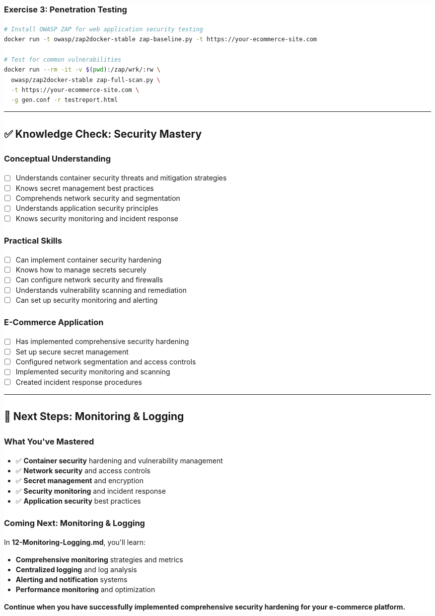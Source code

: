 ### **Exercise 3: Penetration Testing**

```bash
# Install OWASP ZAP for web application security testing
docker run -t owasp/zap2docker-stable zap-baseline.py -t https://your-ecommerce-site.com

# Test for common vulnerabilities
docker run --rm -it -v $(pwd):/zap/wrk/:rw \
  owasp/zap2docker-stable zap-full-scan.py \
  -t https://your-ecommerce-site.com \
  -g gen.conf -r testreport.html
```

---

## ✅ Knowledge Check: Security Mastery

### **Conceptual Understanding**
- [ ] Understands container security threats and mitigation strategies
- [ ] Knows secret management best practices
- [ ] Comprehends network security and segmentation
- [ ] Understands application security principles
- [ ] Knows security monitoring and incident response

### **Practical Skills**
- [ ] Can implement container security hardening
- [ ] Knows how to manage secrets securely
- [ ] Can configure network security and firewalls
- [ ] Understands vulnerability scanning and remediation
- [ ] Can set up security monitoring and alerting

### **E-Commerce Application**
- [ ] Has implemented comprehensive security hardening
- [ ] Set up secure secret management
- [ ] Configured network segmentation and access controls
- [ ] Implemented security monitoring and scanning
- [ ] Created incident response procedures

---

## 🚀 Next Steps: Monitoring & Logging

### **What You've Mastered**
- ✅ **Container security** hardening and vulnerability management
- ✅ **Network security** and access controls
- ✅ **Secret management** and encryption
- ✅ **Security monitoring** and incident response
- ✅ **Application security** best practices

### **Coming Next: Monitoring & Logging**
In **12-Monitoring-Logging.md**, you'll learn:
- **Comprehensive monitoring** strategies and metrics
- **Centralized logging** and log analysis
- **Alerting and notification** systems
- **Performance monitoring** and optimization

**Continue when you have successfully implemented comprehensive security hardening for your e-commerce platform.**
